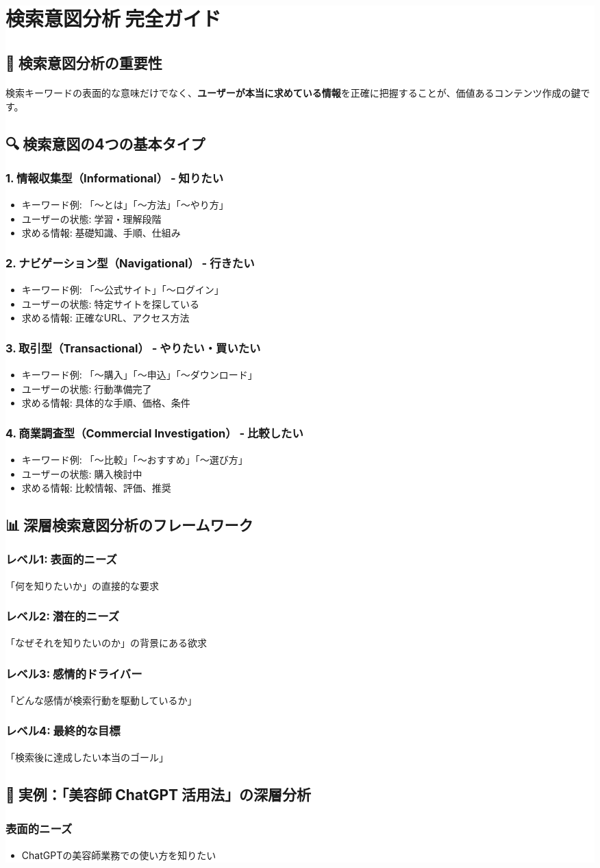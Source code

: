 # 検索意図分析 完全ガイド

## 🎯 検索意図分析の重要性

検索キーワードの表面的な意味だけでなく、**ユーザーが本当に求めている情報**を正確に把握することが、価値あるコンテンツ作成の鍵です。

## 🔍 検索意図の4つの基本タイプ

### 1. **情報収集型（Informational）** - 知りたい
- キーワード例: 「〜とは」「〜方法」「〜やり方」
- ユーザーの状態: 学習・理解段階
- 求める情報: 基礎知識、手順、仕組み

### 2. **ナビゲーション型（Navigational）** - 行きたい
- キーワード例: 「〜公式サイト」「〜ログイン」
- ユーザーの状態: 特定サイトを探している
- 求める情報: 正確なURL、アクセス方法

### 3. **取引型（Transactional）** - やりたい・買いたい
- キーワード例: 「〜購入」「〜申込」「〜ダウンロード」
- ユーザーの状態: 行動準備完了
- 求める情報: 具体的な手順、価格、条件

### 4. **商業調査型（Commercial Investigation）** - 比較したい
- キーワード例: 「〜比較」「〜おすすめ」「〜選び方」
- ユーザーの状態: 購入検討中
- 求める情報: 比較情報、評価、推奨

## 📊 深層検索意図分析のフレームワーク

### レベル1: 表面的ニーズ
「何を知りたいか」の直接的な要求

### レベル2: 潜在的ニーズ  
「なぜそれを知りたいのか」の背景にある欲求

### レベル3: 感情的ドライバー
「どんな感情が検索行動を駆動しているか」

### レベル4: 最終的な目標
「検索後に達成したい本当のゴール」

## 🎯 実例：「美容師 ChatGPT 活用法」の深層分析

### 表面的ニーズ
- ChatGPTの美容師業務での使い方を知りたい
